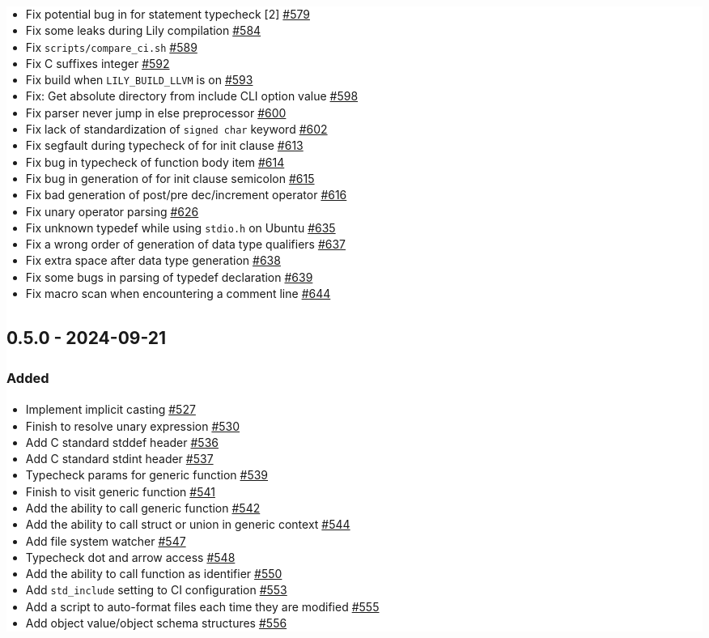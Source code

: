 - Fix potential bug in for statement typecheck [2] [#579](https://github.com/thelilylang/lily/pull/579)
- Fix some leaks during Lily compilation [#584](https://github.com/thelilylang/lily/pull/584)
- Fix `scripts/compare_ci.sh` [#589](https://github.com/thelilylang/lily/pull/589)
- Fix C suffixes integer [#592](https://github.com/thelilylang/lily/pull/592)
- Fix build when `LILY_BUILD_LLVM` is on [#593](https://github.com/thelilylang/lily/pull/593)
- Fix: Get absolute directory from include CLI option value [#598](https://github.com/thelilylang/lily/pull/598)
- Fix parser never jump in else preprocessor [#600](https://github.com/thelilylang/lily/pull/600)
- Fix lack of standardization of `signed char` keyword [#602](https://github.com/thelilylang/lily/pull/602)
- Fix segfault during typecheck of for init clause [#613](https://github.com/thelilylang/lily/pull/613)
- Fix bug in typecheck of function body item [#614](https://github.com/thelilylang/lily/pull/614)
- Fix bug in generation of for init clause semicolon [#615](https://github.com/thelilylang/lily/pull/615)
- Fix bad generation of post/pre dec/increment operator [#616](https://github.com/thelilylang/lily/pull/616)
- Fix unary operator parsing [#626](https://github.com/thelilylang/lily/pull/626)
- Fix unknown typedef while using `stdio.h` on Ubuntu [#635](https://github.com/thelilylang/lily/pull/635)
- Fix a wrong order of generation of data type qualifiers [#637](https://github.com/thelilylang/lily/pull/637)
- Fix extra space after data type generation [#638](https://github.com/thelilylang/lily/pull/638)
- Fix some bugs in parsing of typedef declaration [#639](https://github.com/thelilylang/lily/pull/639)
- Fix macro scan when encountering a comment line [#644](https://github.com/thelilylang/lily/pull/644)

## 0.5.0 - 2024-09-21

### Added

- Implement implicit casting [#527](https://github.com/thelilylang/lily/pull/527)
- Finish to resolve unary expression [#530](https://github.com/thelilylang/lily/pull/530)
- Add C standard stddef header [#536](https://github.com/thelilylang/lily/pull/536)
- Add C standard stdint header [#537](https://github.com/thelilylang/lily/pull/537)
- Typecheck params for generic function [#539](https://github.com/thelilylang/lily/pull/539)
- Finish to visit generic function [#541](https://github.com/thelilylang/lily/pull/541)
- Add the ability to call generic function [#542](https://github.com/thelilylang/lily/pull/542)
- Add the ability to call struct or union in generic context [#544](https://github.com/thelilylang/lily/pull/544)
- Add file system watcher [#547](https://github.com/thelilylang/lily/pull/547)
- Typecheck dot and arrow access [#548](https://github.com/thelilylang/lily/pull/548)
- Add the ability to call function as identifier [#550](https://github.com/thelilylang/lily/pull/550)
- Add `std_include` setting to CI configuration [#553](https://github.com/thelilylang/lily/pull/553)
- Add a script to auto-format files each time they are modified [#555](https://github.com/thelilylang/lily/pull/555)
- Add object value/object schema structures [#556](https://github.com/thelilylang/lily/pull/556)
